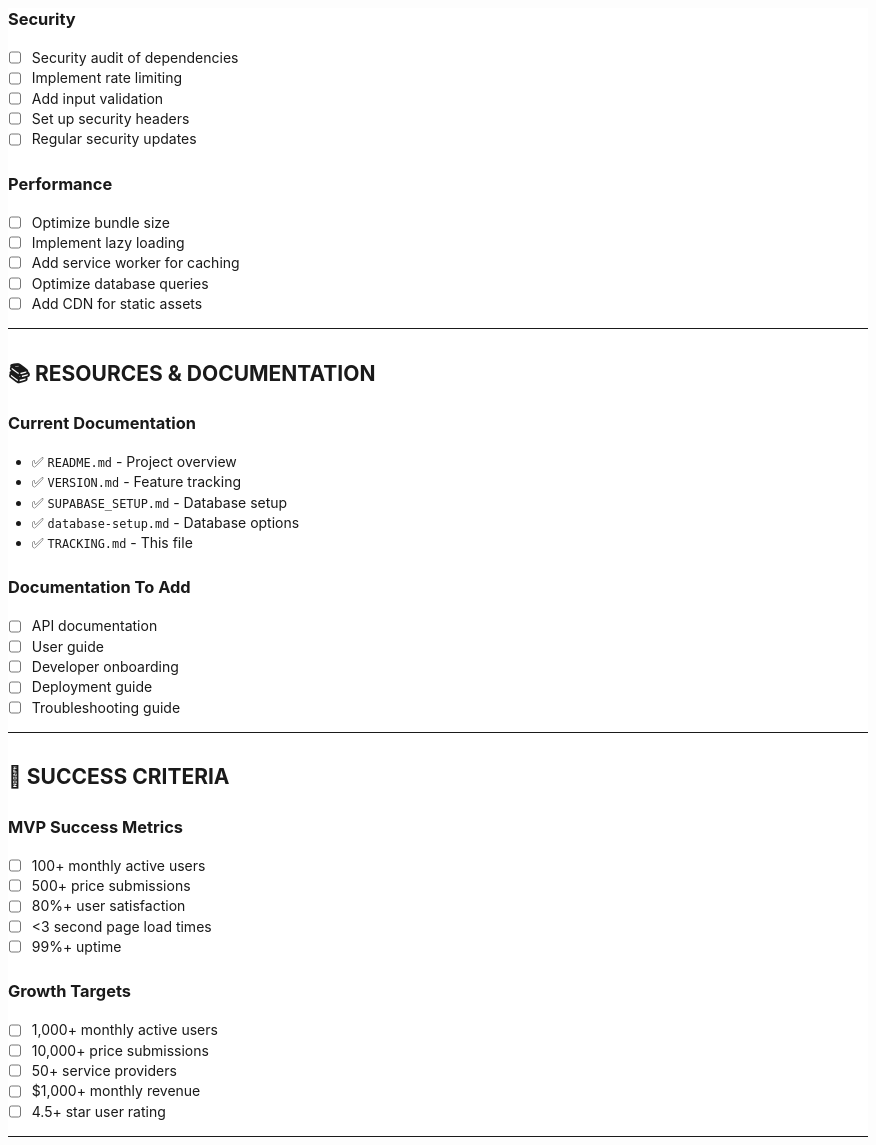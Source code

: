 ### **Security**
- [ ] Security audit of dependencies
- [ ] Implement rate limiting
- [ ] Add input validation
- [ ] Set up security headers
- [ ] Regular security updates

### **Performance**
- [ ] Optimize bundle size
- [ ] Implement lazy loading
- [ ] Add service worker for caching
- [ ] Optimize database queries
- [ ] Add CDN for static assets

---

## 📚 **RESOURCES & DOCUMENTATION**

### **Current Documentation**
- ✅ `README.md` - Project overview
- ✅ `VERSION.md` - Feature tracking
- ✅ `SUPABASE_SETUP.md` - Database setup
- ✅ `database-setup.md` - Database options
- ✅ `TRACKING.md` - This file

### **Documentation To Add**
- [ ] API documentation
- [ ] User guide
- [ ] Developer onboarding
- [ ] Deployment guide
- [ ] Troubleshooting guide

---

## 🎯 **SUCCESS CRITERIA**

### **MVP Success Metrics**
- [ ] 100+ monthly active users
- [ ] 500+ price submissions
- [ ] 80%+ user satisfaction
- [ ] <3 second page load times
- [ ] 99%+ uptime

### **Growth Targets**
- [ ] 1,000+ monthly active users
- [ ] 10,000+ price submissions
- [ ] 50+ service providers
- [ ] $1,000+ monthly revenue
- [ ] 4.5+ star user rating

---